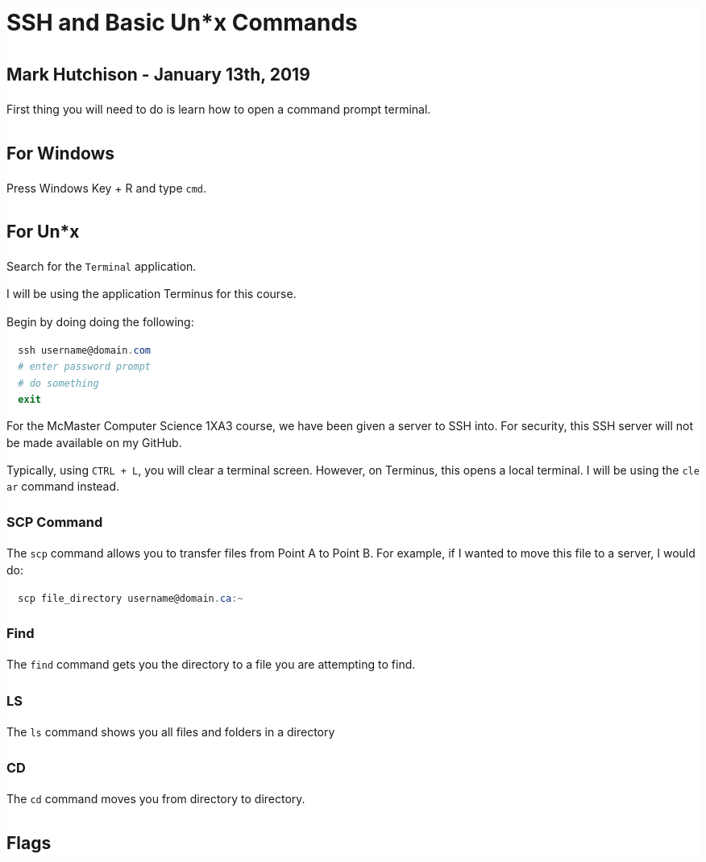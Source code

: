 # SSH and Basic Un\*x Commands

## Mark Hutchison - January 13th, 2019

First thing you will need to do is learn how to open a command prompt terminal.

## For Windows

Press Windows Key + R and type `cmd`.

## For Un\*x

Search for the `Terminal` application.

I will be using the application Terminus for this course.

Begin by doing doing the following:

```powershell
  ssh username@domain.com
  # enter password prompt
  # do something
  exit
```

For the McMaster Computer Science 1XA3 course, we have been given a server to SSH into. For security, this SSH server will not be made available on my GitHub.

Typically, using `CTRL + L`, you will clear a terminal screen. However, on Terminus, this opens a local terminal. I will be using the `clear` command instead.

### SCP Command

The `scp` command allows you to transfer files from Point A to Point B. For example, if I wanted to move this file to a server, I would do:

```powershell
  scp file_directory username@domain.ca:~
```

### Find

The `find` command gets you the directory to a file you are attempting to find.

### LS

The `ls` command shows you all files and folders in a directory

### CD

The `cd` command moves you from directory to directory.

## Flags
